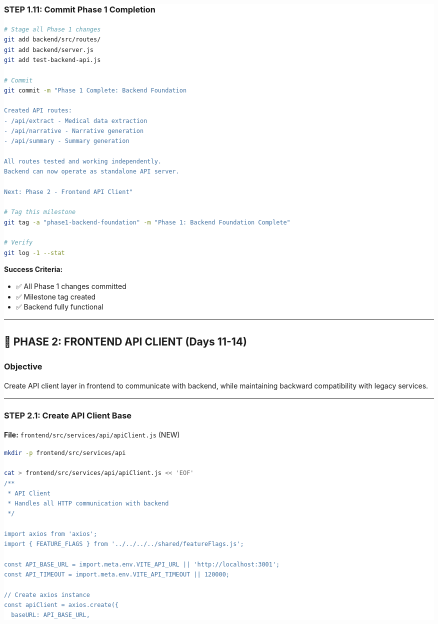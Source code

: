 ### **STEP 1.11: Commit Phase 1 Completion**

```bash
# Stage all Phase 1 changes
git add backend/src/routes/
git add backend/server.js
git add test-backend-api.js

# Commit
git commit -m "Phase 1 Complete: Backend Foundation

Created API routes:
- /api/extract - Medical data extraction
- /api/narrative - Narrative generation
- /api/summary - Summary generation

All routes tested and working independently.
Backend can now operate as standalone API server.

Next: Phase 2 - Frontend API Client"

# Tag this milestone
git tag -a "phase1-backend-foundation" -m "Phase 1: Backend Foundation Complete"

# Verify
git log -1 --stat
```

**Success Criteria:**
- ✅ All Phase 1 changes committed
- ✅ Milestone tag created
- ✅ Backend fully functional

---

## 🔌 PHASE 2: FRONTEND API CLIENT (Days 11-14)

### **Objective**
Create API client layer in frontend to communicate with backend, while maintaining backward compatibility with legacy services.

---

### **STEP 2.1: Create API Client Base**

**File:** `frontend/src/services/api/apiClient.js` (NEW)

```bash
mkdir -p frontend/src/services/api

cat > frontend/src/services/api/apiClient.js << 'EOF'
/**
 * API Client
 * Handles all HTTP communication with backend
 */

import axios from 'axios';
import { FEATURE_FLAGS } from '../../../../shared/featureFlags.js';

const API_BASE_URL = import.meta.env.VITE_API_URL || 'http://localhost:3001';
const API_TIMEOUT = import.meta.env.VITE_API_TIMEOUT || 120000;

// Create axios instance
const apiClient = axios.create({
  baseURL: API_BASE_URL,
```